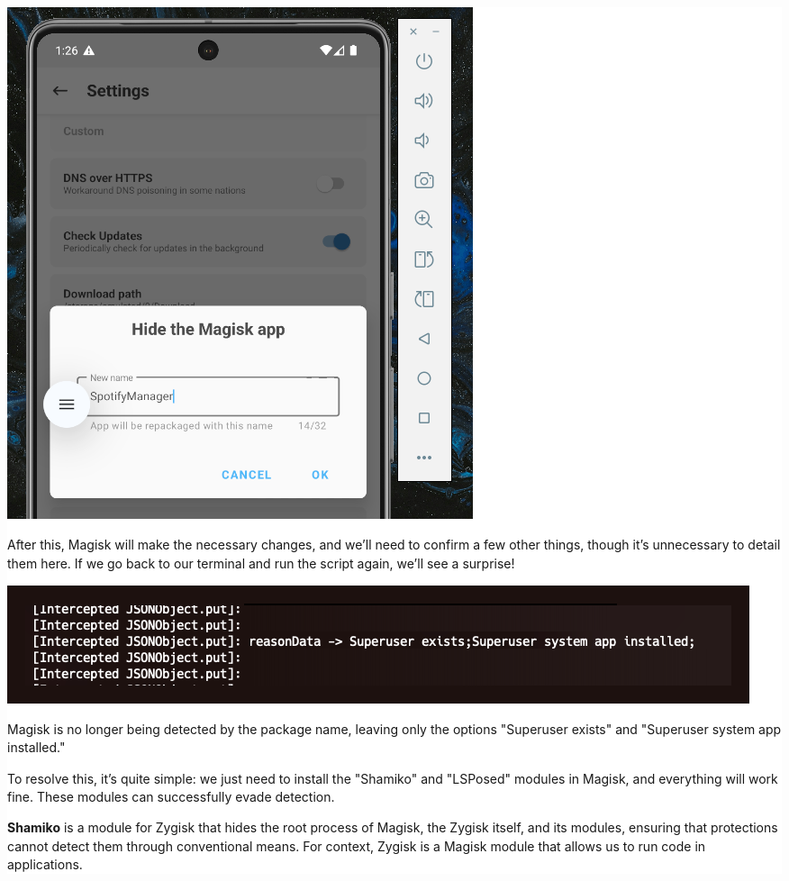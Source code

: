 ![image.png](/assets/img/bypassing-bank-app/image%2023.png)

After this, Magisk will make the necessary changes, and we’ll need to confirm a few other things, though it’s unnecessary to detail them here. If we go back to our terminal and run the script again, we’ll see a surprise!

![image.png](/assets/img/bypassing-bank-app/image%2024.png)

Magisk is no longer being detected by the package name, leaving only the options "Superuser exists" and "Superuser system app installed."

To resolve this, it’s quite simple: we just need to install the "Shamiko" and "LSPosed" modules in Magisk, and everything will work fine. These modules can successfully evade detection.

**Shamiko** is a module for Zygisk that hides the root process of Magisk, the Zygisk itself, and its modules, ensuring that protections cannot detect them through conventional means. For context, Zygisk is a Magisk module that allows us to run code in applications.
